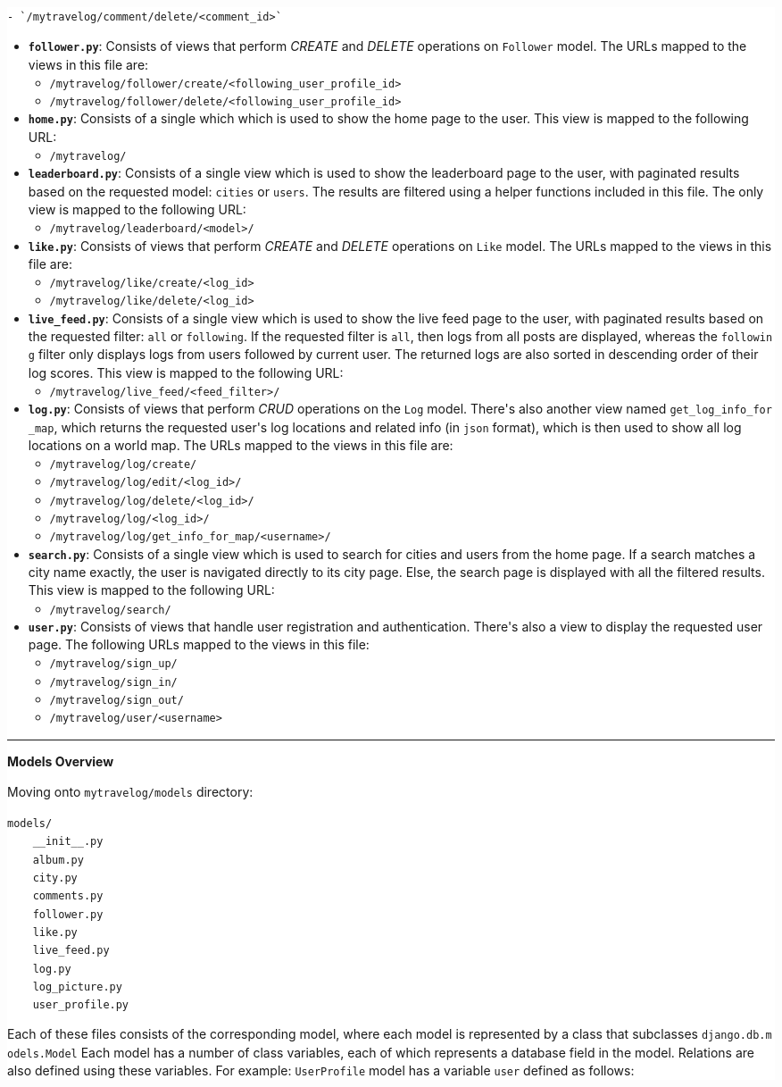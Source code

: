 	- `/mytravelog/comment/delete/<comment_id>`
 - **`follower.py`**: Consists of views that perform *CREATE* and *DELETE* operations on `Follower` model. The URLs mapped to the views in this file are: 
	- `/mytravelog/follower/create/<following_user_profile_id>`
	- `/mytravelog/follower/delete/<following_user_profile_id>`
 - **`home.py`**: Consists of a single which which is used to show the home page to the user. This view is mapped to the following URL: 
	 - `/mytravelog/`
 - **`leaderboard.py`**: Consists of a single view which is used to show the leaderboard page to the user, with paginated results based on the requested model: `cities` or `users`. The results are filtered using a helper functions included in this file.  The only view is mapped to the following URL: 
 	 - `/mytravelog/leaderboard/<model>/`
 - **`like.py`**: Consists of views that perform *CREATE* and *DELETE* operations on `Like` model. The URLs mapped to the views in this file are: 
 	- `/mytravelog/like/create/<log_id>`
	- `/mytravelog/like/delete/<log_id>`
 - **`live_feed.py`**: Consists of a single view which is used to show the live feed page to the user, with paginated results based on the requested filter: `all` or `following`. If the requested filter is `all`, then logs from all posts are displayed, whereas the `following` filter only displays logs from users followed by current user. The returned logs are also sorted in descending order of their log scores. This view is mapped to the following URL: 
 	 - `/mytravelog/live_feed/<feed_filter>/`
 - **`log.py`**:  Consists of views that perform *CRUD* operations on the `Log` model. There's also another view named `get_log_info_for_map`, which returns the requested user's log locations and related info (in `json` format), which is then used to show all log locations on a world map. The URLs mapped to the views in this file are: 
	 - `/mytravelog/log/create/`
	 - `/mytravelog/log/edit/<log_id>/`
	 - `/mytravelog/log/delete/<log_id>/`
	 -  `/mytravelog/log/<log_id>/`
	 - `/mytravelog/log/get_info_for_map/<username>/`
 - **`search.py`**: Consists of a single view which is used to search for cities and users from the home page. If a search matches a city name exactly, the user is navigated directly to its city page. Else, the search page is displayed with all the filtered results. This view is mapped to the following URL: 
	 - `/mytravelog/search/` 
 - **`user.py`**: Consists of views that handle user registration and authentication. There's also a view to display the requested user page. The following URLs mapped to the views in this file: 
	 -  `/mytravelog/sign_up/`
	 - `/mytravelog/sign_in/`
	 - `/mytravelog/sign_out/`
	 - `/mytravelog/user/<username>`


----------
**Models Overview**

Moving onto `mytravelog/models` directory: 

    models/
	    __init__.py
	    album.py
		city.py
		comments.py
		follower.py
		like.py
		live_feed.py
		log.py
		log_picture.py
		user_profile.py
Each of these files consists of the corresponding model, where each model is represented by a class that subclasses `django.db.models.Model` Each model has a number of class variables, each of which represents a database field in the model. Relations are also defined using these variables. For example: `UserProfile` model has a variable `user` defined as follows: 
```
```
